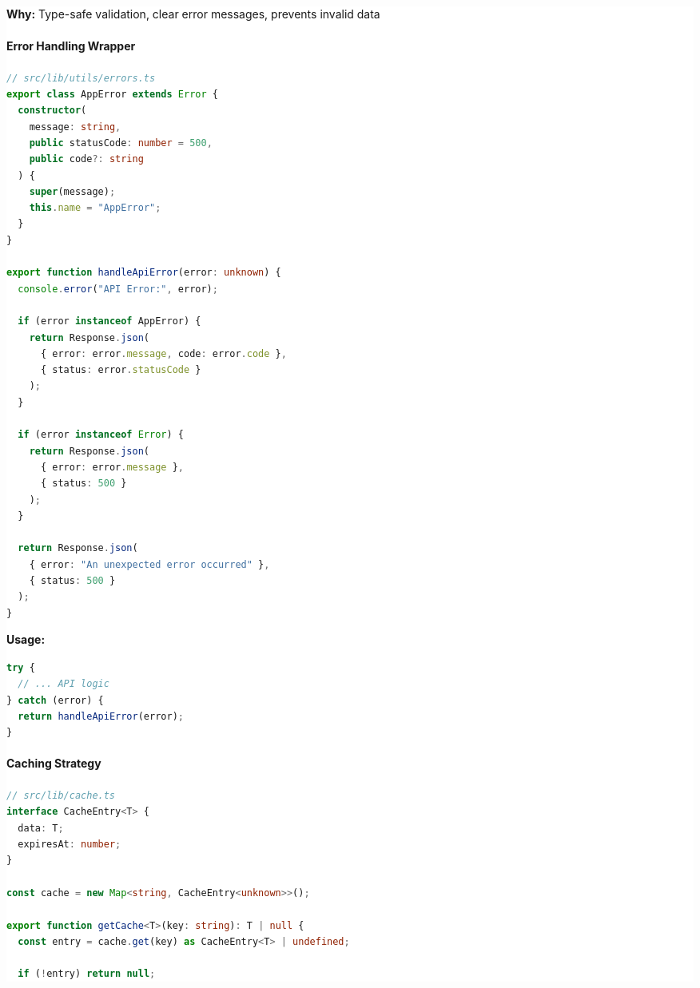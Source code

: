 ```typescript
```

**Why:** Type-safe validation, clear error messages, prevents invalid data

#### Error Handling Wrapper
```typescript
// src/lib/utils/errors.ts
export class AppError extends Error {
  constructor(
    message: string,
    public statusCode: number = 500,
    public code?: string
  ) {
    super(message);
    this.name = "AppError";
  }
}

export function handleApiError(error: unknown) {
  console.error("API Error:", error);
  
  if (error instanceof AppError) {
    return Response.json(
      { error: error.message, code: error.code },
      { status: error.statusCode }
    );
  }
  
  if (error instanceof Error) {
    return Response.json(
      { error: error.message },
      { status: 500 }
    );
  }
  
  return Response.json(
    { error: "An unexpected error occurred" },
    { status: 500 }
  );
}
```

**Usage:**
```typescript
try {
  // ... API logic
} catch (error) {
  return handleApiError(error);
}
```

#### Caching Strategy
```typescript
// src/lib/cache.ts
interface CacheEntry<T> {
  data: T;
  expiresAt: number;
}

const cache = new Map<string, CacheEntry<unknown>>();

export function getCache<T>(key: string): T | null {
  const entry = cache.get(key) as CacheEntry<T> | undefined;
  
  if (!entry) return null;
```